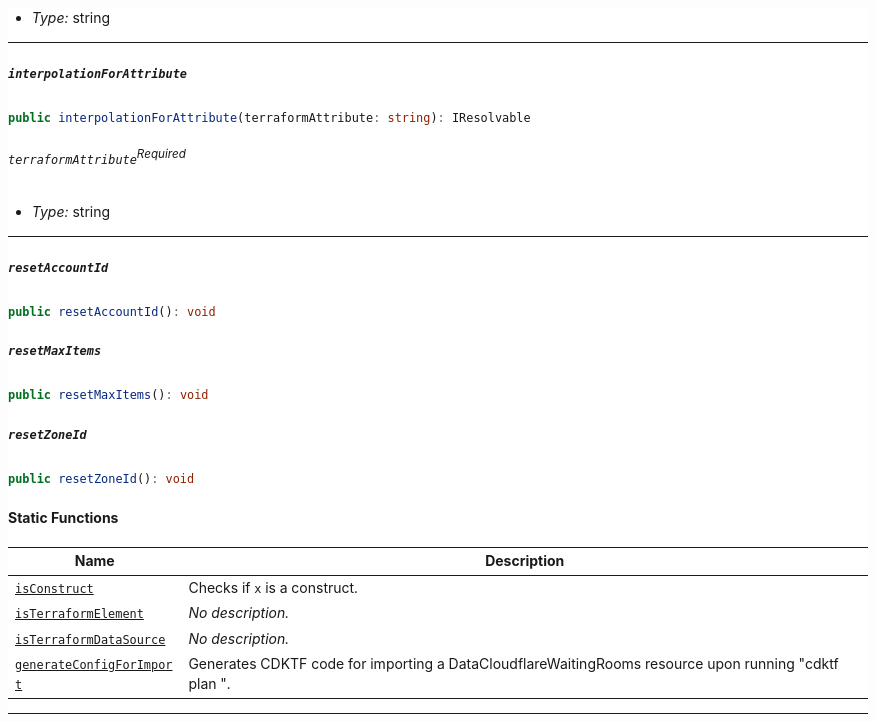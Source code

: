 - *Type:* string

---

##### `interpolationForAttribute` <a name="interpolationForAttribute" id="@cdktf/provider-cloudflare.dataCloudflareWaitingRooms.DataCloudflareWaitingRooms.interpolationForAttribute"></a>

```typescript
public interpolationForAttribute(terraformAttribute: string): IResolvable
```

###### `terraformAttribute`<sup>Required</sup> <a name="terraformAttribute" id="@cdktf/provider-cloudflare.dataCloudflareWaitingRooms.DataCloudflareWaitingRooms.interpolationForAttribute.parameter.terraformAttribute"></a>

- *Type:* string

---

##### `resetAccountId` <a name="resetAccountId" id="@cdktf/provider-cloudflare.dataCloudflareWaitingRooms.DataCloudflareWaitingRooms.resetAccountId"></a>

```typescript
public resetAccountId(): void
```

##### `resetMaxItems` <a name="resetMaxItems" id="@cdktf/provider-cloudflare.dataCloudflareWaitingRooms.DataCloudflareWaitingRooms.resetMaxItems"></a>

```typescript
public resetMaxItems(): void
```

##### `resetZoneId` <a name="resetZoneId" id="@cdktf/provider-cloudflare.dataCloudflareWaitingRooms.DataCloudflareWaitingRooms.resetZoneId"></a>

```typescript
public resetZoneId(): void
```

#### Static Functions <a name="Static Functions" id="Static Functions"></a>

| **Name** | **Description** |
| --- | --- |
| <code><a href="#@cdktf/provider-cloudflare.dataCloudflareWaitingRooms.DataCloudflareWaitingRooms.isConstruct">isConstruct</a></code> | Checks if `x` is a construct. |
| <code><a href="#@cdktf/provider-cloudflare.dataCloudflareWaitingRooms.DataCloudflareWaitingRooms.isTerraformElement">isTerraformElement</a></code> | *No description.* |
| <code><a href="#@cdktf/provider-cloudflare.dataCloudflareWaitingRooms.DataCloudflareWaitingRooms.isTerraformDataSource">isTerraformDataSource</a></code> | *No description.* |
| <code><a href="#@cdktf/provider-cloudflare.dataCloudflareWaitingRooms.DataCloudflareWaitingRooms.generateConfigForImport">generateConfigForImport</a></code> | Generates CDKTF code for importing a DataCloudflareWaitingRooms resource upon running "cdktf plan <stack-name>". |

---